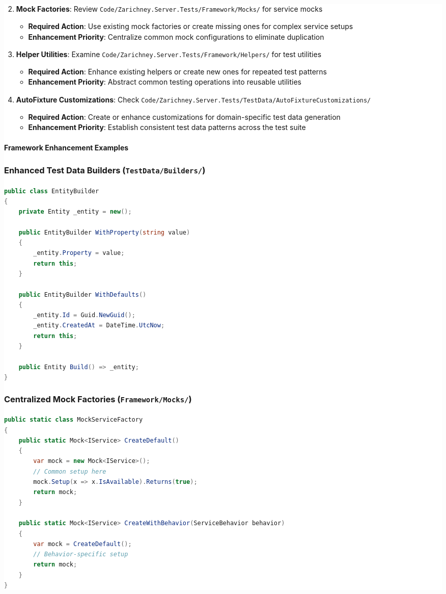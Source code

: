 2. **Mock Factories**: Review `Code/Zarichney.Server.Tests/Framework/Mocks/` for service mocks
   - **Required Action**: Use existing mock factories or create missing ones for complex service setups
   - **Enhancement Priority**: Centralize common mock configurations to eliminate duplication
   
3. **Helper Utilities**: Examine `Code/Zarichney.Server.Tests/Framework/Helpers/` for test utilities
   - **Required Action**: Enhance existing helpers or create new ones for repeated test patterns
   - **Enhancement Priority**: Abstract common testing operations into reusable utilities
   
4. **AutoFixture Customizations**: Check `Code/Zarichney.Server.Tests/TestData/AutoFixtureCustomizations/`
   - **Required Action**: Create or enhance customizations for domain-specific test data generation
   - **Enhancement Priority**: Establish consistent test data patterns across the test suite

#### **Framework Enhancement Examples**

### **Enhanced Test Data Builders** (`TestData/Builders/`)
```csharp
public class EntityBuilder
{
    private Entity _entity = new();
    
    public EntityBuilder WithProperty(string value)
    {
        _entity.Property = value;
        return this;
    }
    
    public EntityBuilder WithDefaults()
    {
        _entity.Id = Guid.NewGuid();
        _entity.CreatedAt = DateTime.UtcNow;
        return this;
    }
    
    public Entity Build() => _entity;
}
```

### **Centralized Mock Factories** (`Framework/Mocks/`)
```csharp
public static class MockServiceFactory
{
    public static Mock<IService> CreateDefault()
    {
        var mock = new Mock<IService>();
        // Common setup here
        mock.Setup(x => x.IsAvailable).Returns(true);
        return mock;
    }
    
    public static Mock<IService> CreateWithBehavior(ServiceBehavior behavior)
    {
        var mock = CreateDefault();
        // Behavior-specific setup
        return mock;
    }
}
```
